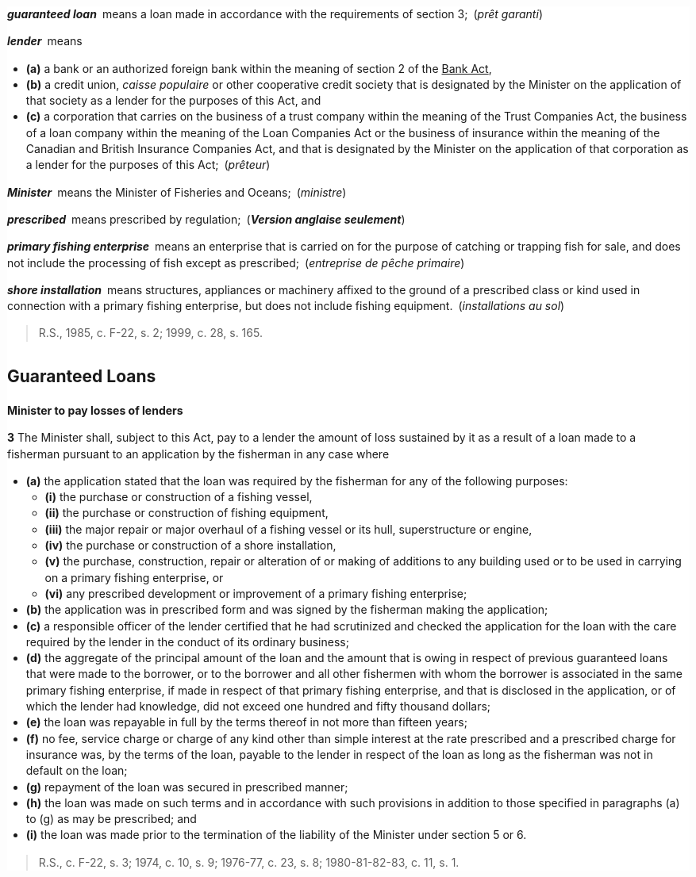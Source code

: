 ***guaranteed loan*** means a loan made in accordance with the requirements of section 3; (*prêt garanti*)

***lender*** means
- **(a)** a bank or an authorized foreign bank within the meaning of section 2 of the [Bank Act](/en/Acts/Statutes%20of%20Canada/1991/c.%2046.md),
- **(b)** a credit union, *caisse populaire* or other cooperative credit society that is designated by the Minister on the application of that society as a lender for the purposes of this Act, and
- **(c)** a corporation that carries on the business of a trust company within the meaning of the Trust Companies Act, the business of a loan company within the meaning of the Loan Companies Act or the business of insurance within the meaning of the Canadian and British Insurance Companies Act, and that is designated by the Minister on the application of that corporation as a lender for the purposes of this Act; (*prêteur*)

***Minister*** means the Minister of Fisheries and Oceans; (*ministre*)

***prescribed*** means prescribed by regulation; (***Version anglaise seulement***)

***primary fishing enterprise*** means an enterprise that is carried on for the purpose of catching or trapping fish for sale, and does not include the processing of fish except as prescribed; (*entreprise de pêche primaire*)

***shore installation*** means structures, appliances or machinery affixed to the ground of a prescribed class or kind used in connection with a primary fishing enterprise, but does not include fishing equipment. (*installations au sol*)
> R.S., 1985, c. F-22, s. 2; 1999, c. 28, s. 165.





## Guaranteed Loans



**Minister to pay losses of lenders**

**3** The Minister shall, subject to this Act, pay to a lender the amount of loss sustained by it as a result of a loan made to a fisherman pursuant to an application by the fisherman in any case where
- **(a)** the application stated that the loan was required by the fisherman for any of the following purposes:
	- **(i)** the purchase or construction of a fishing vessel,
	- **(ii)** the purchase or construction of fishing equipment,
	- **(iii)** the major repair or major overhaul of a fishing vessel or its hull, superstructure or engine,
	- **(iv)** the purchase or construction of a shore installation,
	- **(v)** the purchase, construction, repair or alteration of or making of additions to any building used or to be used in carrying on a primary fishing enterprise, or
	- **(vi)** any prescribed development or improvement of a primary fishing enterprise;
- **(b)** the application was in prescribed form and was signed by the fisherman making the application;
- **(c)** a responsible officer of the lender certified that he had scrutinized and checked the application for the loan with the care required by the lender in the conduct of its ordinary business;
- **(d)** the aggregate of the principal amount of the loan and the amount that is owing in respect of previous guaranteed loans that were made to the borrower, or to the borrower and all other fishermen with whom the borrower is associated in the same primary fishing enterprise, if made in respect of that primary fishing enterprise, and that is disclosed in the application, or of which the lender had knowledge, did not exceed one hundred and fifty thousand dollars;
- **(e)** the loan was repayable in full by the terms thereof in not more than fifteen years;
- **(f)** no fee, service charge or charge of any kind other than simple interest at the rate prescribed and a prescribed charge for insurance was, by the terms of the loan, payable to the lender in respect of the loan as long as the fisherman was not in default on the loan;
- **(g)** repayment of the loan was secured in prescribed manner;
- **(h)** the loan was made on such terms and in accordance with such provisions in addition to those specified in paragraphs (a) to (g) as may be prescribed; and
- **(i)** the loan was made prior to the termination of the liability of the Minister under section 5 or 6.
> R.S., c. F-22, s. 3; 1974, c. 10, s. 9; 1976-77, c. 23, s. 8; 1980-81-82-83, c. 11, s. 1.